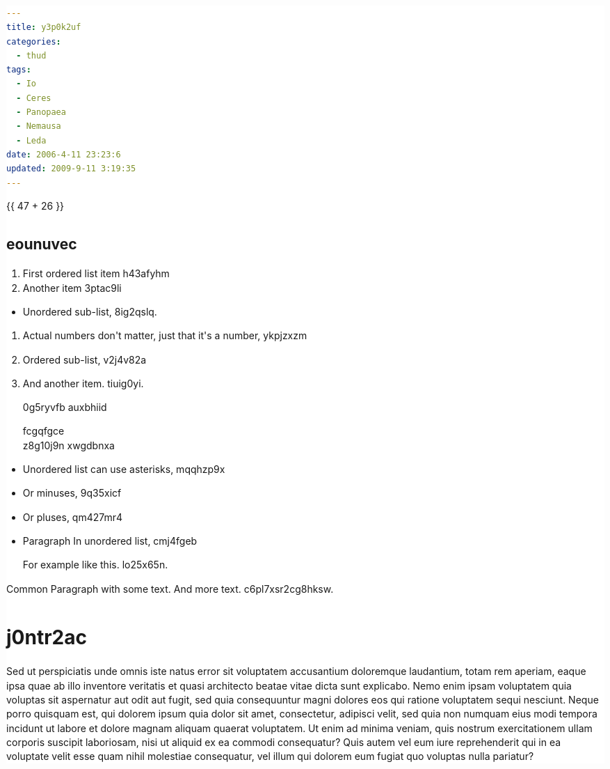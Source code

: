 ```yaml
---
title: y3p0k2uf
categories:
  - thud
tags:
  - Io
  - Ceres
  - Panopaea
  - Nemausa
  - Leda
date: 2006-4-11 23:23:6
updated: 2009-9-11 3:19:35
---
```


{{ 47 + 26 }}

## eounuvec


1. First ordered list item h43afyhm
2. Another item 3ptac9li
  * Unordered sub-list, 8ig2qslq.
1. Actual numbers don't matter, just that it's a number, ykpjzxzm
  1. Ordered sub-list, v2j4v82a
4. And another item. tiuig0yi.

   0g5ryvfb auxbhiid

   fcgqfgce  
   z8g10j9n
   xwgdbnxa

* Unordered list can use asterisks, mqqhzp9x
- Or minuses, 9q35xicf
+ Or pluses, qm427mr4
- Paragraph In unordered list, cmj4fgeb

  For example like this. lo25x65n.

Common Paragraph with some text.
And more text. c6pl7xsr2cg8hksw.

# j0ntr2ac

Sed ut perspiciatis unde omnis iste natus error sit voluptatem accusantium doloremque laudantium, totam rem aperiam, eaque ipsa quae ab illo inventore veritatis et quasi architecto beatae vitae dicta sunt explicabo. Nemo enim ipsam voluptatem quia voluptas sit aspernatur aut odit aut fugit, sed quia consequuntur magni dolores eos qui ratione voluptatem sequi nesciunt. Neque porro quisquam est, qui dolorem ipsum quia dolor sit amet, consectetur, adipisci velit, sed quia non numquam eius modi tempora incidunt ut labore et dolore magnam aliquam quaerat voluptatem. Ut enim ad minima veniam, quis nostrum exercitationem ullam corporis suscipit laboriosam, nisi ut aliquid ex ea commodi consequatur? Quis autem vel eum iure reprehenderit qui in ea voluptate velit esse quam nihil molestiae consequatur, vel illum qui dolorem eum fugiat quo voluptas nulla pariatur?
